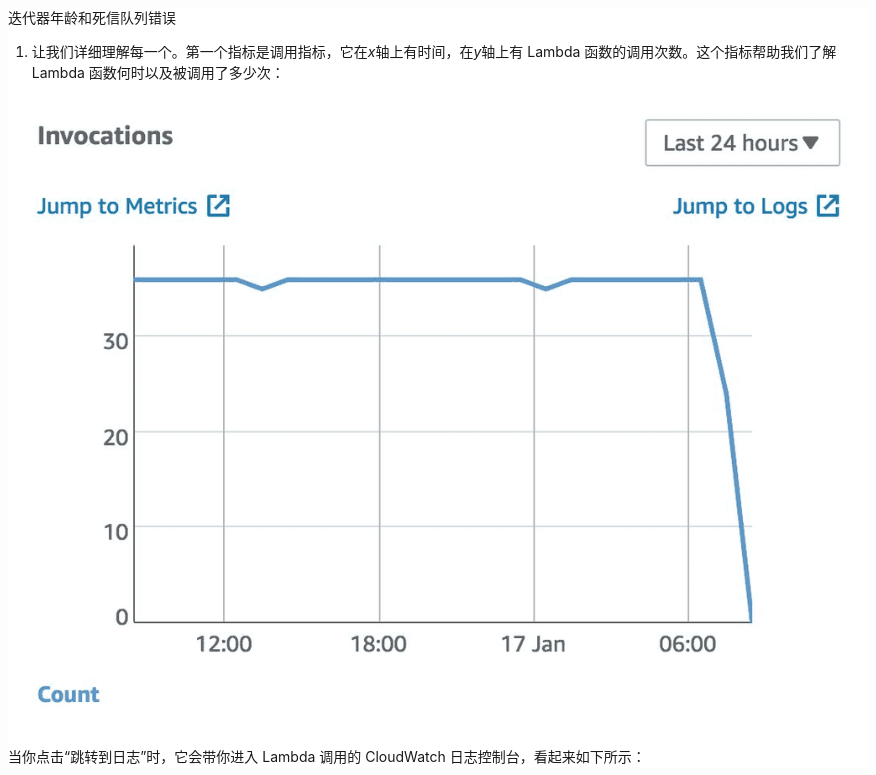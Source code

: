 
迭代器年龄和死信队列错误

1.  让我们详细理解每一个。第一个指标是调用指标，它在*x*轴上有时间，在*y*轴上有 Lambda 函数的调用次数。这个指标帮助我们了解 Lambda 函数何时以及被调用了多少次：

![图片](img/00185.jpeg)

当你点击“跳转到日志”时，它会带你进入 Lambda 调用的 CloudWatch 日志控制台，看起来如下所示：
